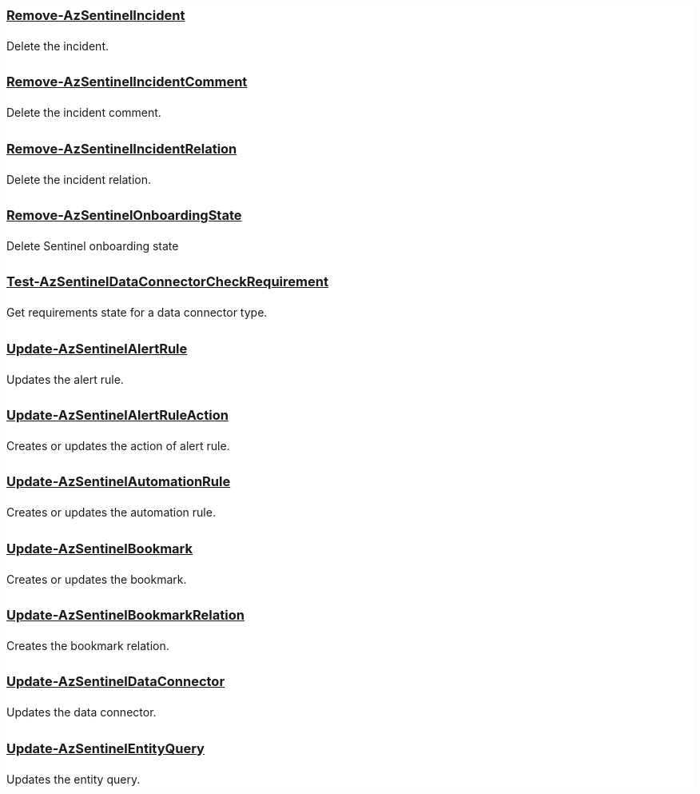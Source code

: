 ### [Remove-AzSentinelIncident](Remove-AzSentinelIncident.md)
Delete the incident.

### [Remove-AzSentinelIncidentComment](Remove-AzSentinelIncidentComment.md)
Delete the incident comment.

### [Remove-AzSentinelIncidentRelation](Remove-AzSentinelIncidentRelation.md)
Delete the incident relation.

### [Remove-AzSentinelOnboardingState](Remove-AzSentinelOnboardingState.md)
Delete Sentinel onboarding state

### [Test-AzSentinelDataConnectorCheckRequirement](Test-AzSentinelDataConnectorCheckRequirement.md)
Get requirements state for a data connector type.

### [Update-AzSentinelAlertRule](Update-AzSentinelAlertRule.md)
Updates the alert rule.

### [Update-AzSentinelAlertRuleAction](Update-AzSentinelAlertRuleAction.md)
Creates or updates the action of alert rule.

### [Update-AzSentinelAutomationRule](Update-AzSentinelAutomationRule.md)
Creates or updates the automation rule.

### [Update-AzSentinelBookmark](Update-AzSentinelBookmark.md)
Creates or updates the bookmark.

### [Update-AzSentinelBookmarkRelation](Update-AzSentinelBookmarkRelation.md)
Creates the bookmark relation.

### [Update-AzSentinelDataConnector](Update-AzSentinelDataConnector.md)
Updates the data connector.

### [Update-AzSentinelEntityQuery](Update-AzSentinelEntityQuery.md)
Updates the entity query.
